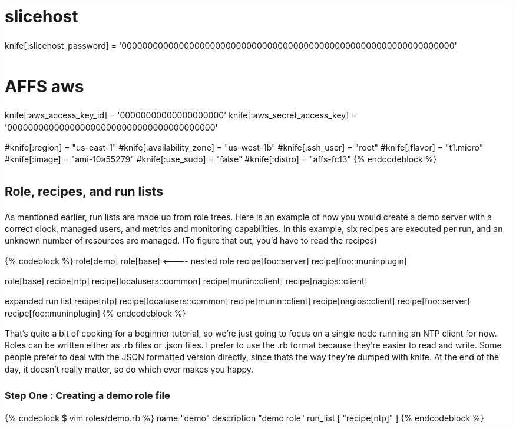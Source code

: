 # slicehost
knife[:slicehost_password] = '0000000000000000000000000000000000000000000000000000000000000000'

# AFFS aws
knife[:aws_access_key_id]     = '00000000000000000000'
knife[:aws_secret_access_key] = '0000000000000000000000000000000000000000'

#knife[:region]  = "us-east-1"
#knife[:availability_zone] = "us-west-1b"
#knife[:ssh_user] = "root"
#knife[:flavor] = "t1.micro"
#knife[:image] = "ami-10a55279"
#knife[:use_sudo]  = "false"
#knife[:distro] = "affs-fc13"
{% endcodeblock %}

<h2> Role, recipes, and run lists</h2>
As mentioned earlier, run lists are made up from role trees. Here is an example of how you would create a demo server with a correct clock, managed users, and metrics and monitoring capabilities. In this example, six recipes are executed per run, and an unknown number of resources are managed. (To figure that out, you’d have to read the recipes)

{% codeblock %}
role[demo]
  role[base]                   <---- nested role
  recipe[foo::server]
  recipe[foo::muninplugin]
       
role[base]
  recipe[ntp]
  recipe[localusers::common]
  recipe[munin::client]
  recipe[nagios::client]

expanded run list
  recipe[ntp]
    recipe[localusers::common]
    recipe[munin::client]
    recipe[nagios::client]
    recipe[foo::server]
    recipe[foo::muninplugin]
{% endcodeblock %}

That’s quite a bit of cooking for a beginner tutorial, so we’re just going to focus on a single node running an NTP client for now. Roles can be written either as .rb files or .json files. I prefer to use the .rb format because they’re easier to read and write. Some people prefer to deal with the JSON formatted version directly, since thats the way they’re dumped with knife. At the end of the day, it doesn’t really matter, so do which ever makes you happy.

<h3> Step One : Creating a demo role file </h3>
{% codeblock $ vim roles/demo.rb %}
name "demo"
description "demo role"
run_list [
    "recipe[ntp]"
    ]
{% endcodeblock %}
